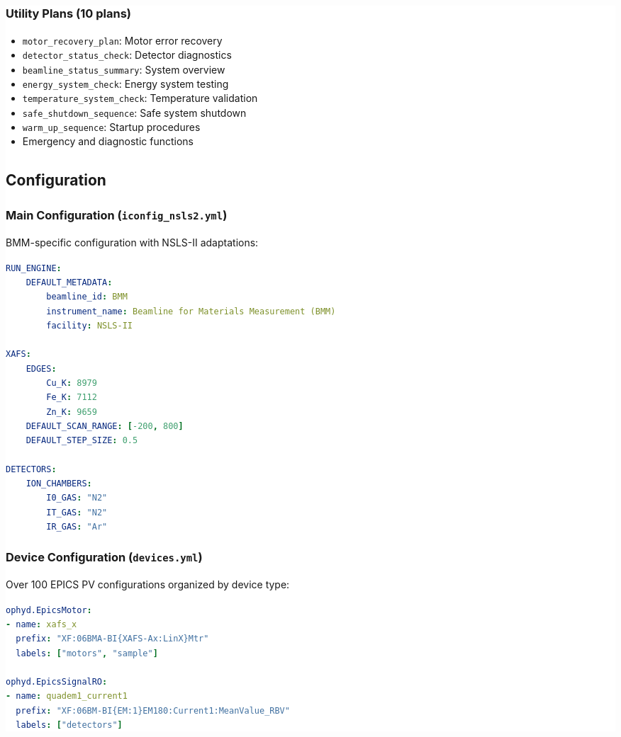 ### Utility Plans (10 plans)
- `motor_recovery_plan`: Motor error recovery
- `detector_status_check`: Detector diagnostics
- `beamline_status_summary`: System overview
- `energy_system_check`: Energy system testing
- `temperature_system_check`: Temperature validation
- `safe_shutdown_sequence`: Safe system shutdown
- `warm_up_sequence`: Startup procedures
- Emergency and diagnostic functions

## Configuration

### Main Configuration (`iconfig_nsls2.yml`)

BMM-specific configuration with NSLS-II adaptations:

```yaml
RUN_ENGINE:
    DEFAULT_METADATA:
        beamline_id: BMM
        instrument_name: Beamline for Materials Measurement (BMM)
        facility: NSLS-II

XAFS:
    EDGES:
        Cu_K: 8979
        Fe_K: 7112
        Zn_K: 9659
    DEFAULT_SCAN_RANGE: [-200, 800]
    DEFAULT_STEP_SIZE: 0.5

DETECTORS:
    ION_CHAMBERS:
        I0_GAS: "N2"
        IT_GAS: "N2" 
        IR_GAS: "Ar"
```

### Device Configuration (`devices.yml`)

Over 100 EPICS PV configurations organized by device type:

```yaml
ophyd.EpicsMotor:
- name: xafs_x
  prefix: "XF:06BMA-BI{XAFS-Ax:LinX}Mtr"
  labels: ["motors", "sample"]

ophyd.EpicsSignalRO:
- name: quadem1_current1  
  prefix: "XF:06BM-BI{EM:1}EM180:Current1:MeanValue_RBV"
  labels: ["detectors"]
```
